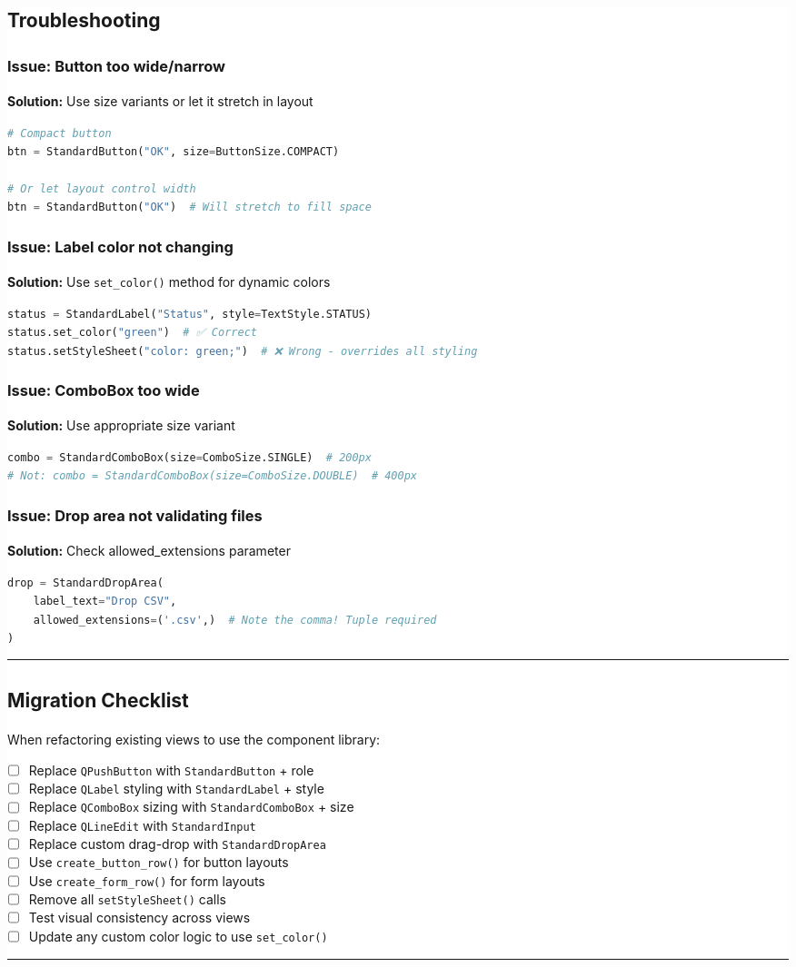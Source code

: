 
## Troubleshooting

### Issue: Button too wide/narrow

**Solution:** Use size variants or let it stretch in layout
```python
# Compact button
btn = StandardButton("OK", size=ButtonSize.COMPACT)

# Or let layout control width
btn = StandardButton("OK")  # Will stretch to fill space
```

### Issue: Label color not changing

**Solution:** Use `set_color()` method for dynamic colors
```python
status = StandardLabel("Status", style=TextStyle.STATUS)
status.set_color("green")  # ✅ Correct
status.setStyleSheet("color: green;")  # ❌ Wrong - overrides all styling
```

### Issue: ComboBox too wide

**Solution:** Use appropriate size variant
```python
combo = StandardComboBox(size=ComboSize.SINGLE)  # 200px
# Not: combo = StandardComboBox(size=ComboSize.DOUBLE)  # 400px
```

### Issue: Drop area not validating files

**Solution:** Check allowed_extensions parameter
```python
drop = StandardDropArea(
    label_text="Drop CSV",
    allowed_extensions=('.csv',)  # Note the comma! Tuple required
)
```

---

## Migration Checklist

When refactoring existing views to use the component library:

- [ ] Replace `QPushButton` with `StandardButton` + role
- [ ] Replace `QLabel` styling with `StandardLabel` + style
- [ ] Replace `QComboBox` sizing with `StandardComboBox` + size
- [ ] Replace `QLineEdit` with `StandardInput`
- [ ] Replace custom drag-drop with `StandardDropArea`
- [ ] Use `create_button_row()` for button layouts
- [ ] Use `create_form_row()` for form layouts
- [ ] Remove all `setStyleSheet()` calls
- [ ] Test visual consistency across views
- [ ] Update any custom color logic to use `set_color()`

---